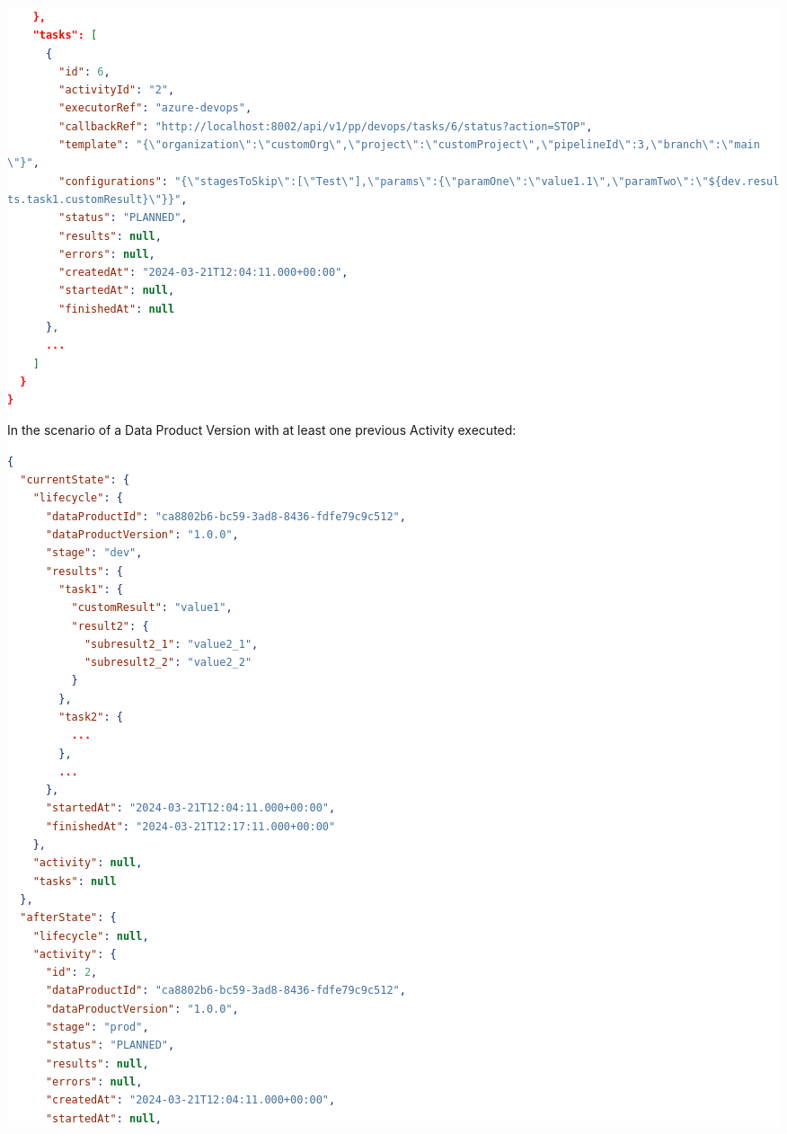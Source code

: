 ```json
    },
    "tasks": [
      {
        "id": 6,
        "activityId": "2",
        "executorRef": "azure-devops",
        "callbackRef": "http://localhost:8002/api/v1/pp/devops/tasks/6/status?action=STOP",
        "template": "{\"organization\":\"customOrg\",\"project\":\"customProject\",\"pipelineId\":3,\"branch\":\"main\"}",
        "configurations": "{\"stagesToSkip\":[\"Test\"],\"params\":{\"paramOne\":\"value1.1\",\"paramTwo\":\"${dev.results.task1.customResult}\"}}",
        "status": "PLANNED",
        "results": null,
        "errors": null,
        "createdAt": "2024-03-21T12:04:11.000+00:00",
        "startedAt": null,
        "finishedAt": null
      },
      ...
    ]
  }
}
```

In the scenario of a Data Product Version with at least one previous Activity executed:

```json
{
  "currentState": {
    "lifecycle": {
      "dataProductId": "ca8802b6-bc59-3ad8-8436-fdfe79c9c512",
      "dataProductVersion": "1.0.0",
      "stage": "dev",
      "results": {
        "task1": {
          "customResult": "value1",
          "result2": {
            "subresult2_1": "value2_1",
            "subresult2_2": "value2_2"
          }
        },
        "task2": {
          ...
        },
        ...
      },
      "startedAt": "2024-03-21T12:04:11.000+00:00",
      "finishedAt": "2024-03-21T12:17:11.000+00:00"
    },
    "activity": null,
    "tasks": null
  },
  "afterState": {
    "lifecycle": null,
    "activity": {
      "id": 2,
      "dataProductId": "ca8802b6-bc59-3ad8-8436-fdfe79c9c512",
      "dataProductVersion": "1.0.0",
      "stage": "prod",
      "status": "PLANNED",
      "results": null,
      "errors": null,
      "createdAt": "2024-03-21T12:04:11.000+00:00",
      "startedAt": null,
```